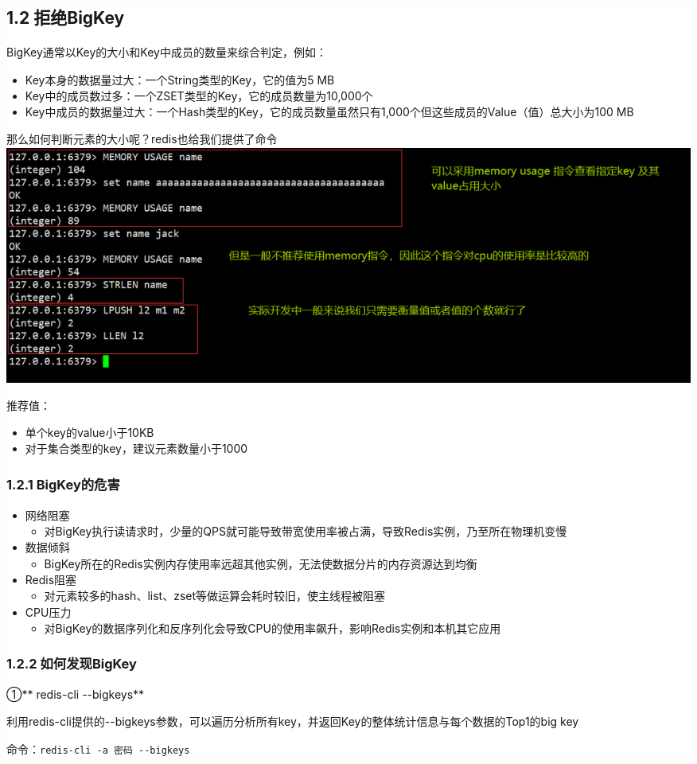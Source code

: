 ## 1.2 拒绝BigKey
BigKey通常以Key的大小和Key中成员的数量来综合判定，例如：

+ Key本身的数据量过大：一个String类型的Key，它的值为5 MB
+ Key中的成员数过多：一个ZSET类型的Key，它的成员数量为10,000个
+ Key中成员的数据量过大：一个Hash类型的Key，它的成员数量虽然只有1,000个但这些成员的Value（值）总大小为100 MB

那么如何判断元素的大小呢？redis也给我们提供了命令  
![](images/213.png)

推荐值：

+ 单个key的value小于10KB
+ 对于集合类型的key，建议元素数量小于1000

### 1.2.1 BigKey的危害
+ 网络阻塞 
    - 对BigKey执行读请求时，少量的QPS就可能导致带宽使用率被占满，导致Redis实例，乃至所在物理机变慢
+ 数据倾斜 
    - BigKey所在的Redis实例内存使用率远超其他实例，无法使数据分片的内存资源达到均衡
+ Redis阻塞 
    - 对元素较多的hash、list、zset等做运算会耗时较旧，使主线程被阻塞
+ CPU压力 
    - 对BigKey的数据序列化和反序列化会导致CPU的使用率飙升，影响Redis实例和本机其它应用

### 1.2.2 如何发现BigKey
①** redis-cli --bigkeys**

利用redis-cli提供的--bigkeys参数，可以遍历分析所有key，并返回Key的整体统计信息与每个数据的Top1的big key

命令：`redis-cli -a 密码 --bigkeys`
